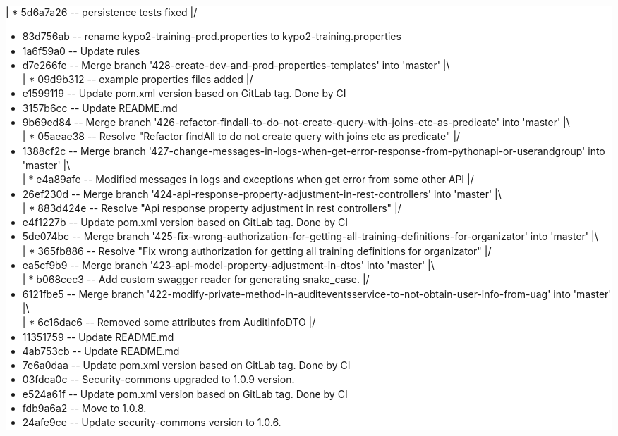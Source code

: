 | * 5d6a7a26 -- persistence tests fixed
|/  
* 83d756ab -- rename kypo2-training-prod.properties to kypo2-training.properties
* 1a6f59a0 -- Update rules
*   d7e266fe -- Merge branch '428-create-dev-and-prod-properties-templates' into 'master'
|\  
| * 09d9b312 -- example properties files added
|/  
* e1599119 -- Update pom.xml version based on GitLab tag. Done by CI
* 3157b6cc -- Update README.md
*   9b69ed84 -- Merge branch '426-refactor-findall-to-do-not-create-query-with-joins-etc-as-predicate' into 'master'
|\  
| * 05aeae38 -- Resolve "Refactor findAll to do not create query with joins etc as predicate"
|/  
*   1388cf2c -- Merge branch '427-change-messages-in-logs-when-get-error-response-from-pythonapi-or-userandgroup' into 'master'
|\  
| * e4a89afe -- Modified messages in logs and exceptions when get error from some other API
|/  
*   26ef230d -- Merge branch '424-api-response-property-adjustment-in-rest-controllers' into 'master'
|\  
| * 883d424e -- Resolve "Api response property adjustment in rest controllers"
|/  
* e4f1227b -- Update pom.xml version based on GitLab tag. Done by CI
*   5de074bc -- Merge branch '425-fix-wrong-authorization-for-getting-all-training-definitions-for-organizator' into 'master'
|\  
| * 365fb886 -- Resolve "Fix wrong authorization for getting all training definitions for organizator"
|/  
*   ea5cf9b9 -- Merge branch '423-api-model-property-adjustment-in-dtos' into 'master'
|\  
| * b068cec3 -- Add custom swagger reader for generating snake_case.
|/  
*   6121fbe5 -- Merge branch '422-modify-private-method-in-auditeventsservice-to-not-obtain-user-info-from-uag' into 'master'
|\  
| * 6c16dac6 -- Removed some attributes from AuditInfoDTO
|/  
* 11351759 -- Update README.md
* 4ab753cb -- Update README.md
* 7e6a0daa -- Update pom.xml version based on GitLab tag. Done by CI
* 03fdca0c -- Security-commons upgraded to 1.0.9 version.
* e524a61f -- Update pom.xml version based on GitLab tag. Done by CI
* fdb9a6a2 -- Move to 1.0.8.
* 24afe9ce -- Update security-commons version to 1.0.6.